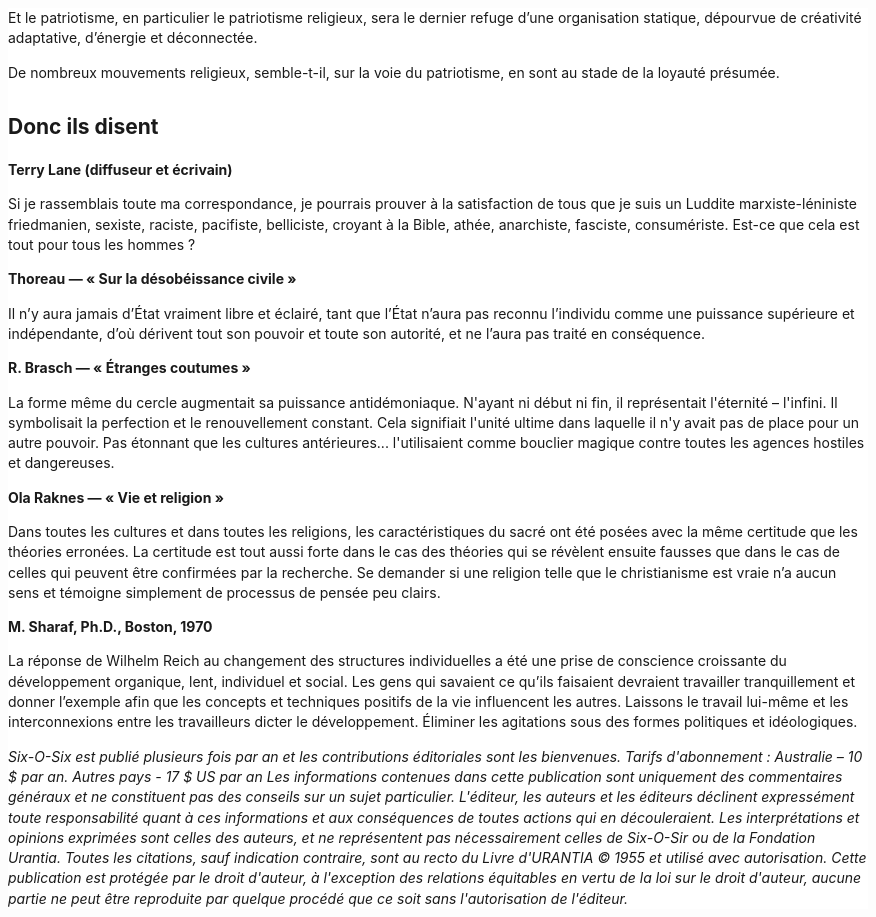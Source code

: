 Et le patriotisme, en particulier le patriotisme religieux, sera le dernier refuge d’une organisation statique, dépourvue de créativité adaptative, d’énergie et déconnectée.

De nombreux mouvements religieux, semble-t-il, sur la voie du patriotisme, en sont au stade de la loyauté présumée.

## Donc ils disent

**Terry Lane (diffuseur et écrivain)**

Si je rassemblais toute ma correspondance, je pourrais prouver à la satisfaction de tous que je suis un Luddite marxiste-léniniste friedmanien, sexiste, raciste, pacifiste, belliciste, croyant à la Bible, athée, anarchiste, fasciste, consumériste. Est-ce que cela est tout pour tous les hommes ?

**Thoreau — « Sur la désobéissance civile »**

Il n’y aura jamais d’État vraiment libre et éclairé, tant que l’État n’aura pas reconnu l’individu comme une puissance supérieure et indépendante, d’où dérivent tout son pouvoir et toute son autorité, et ne l’aura pas traité en conséquence.

**R. Brasch — « Étranges coutumes »**

La forme même du cercle augmentait sa puissance antidémoniaque. N'ayant ni début ni fin, il représentait l'éternité – l'infini. Il symbolisait la perfection et le renouvellement constant. Cela signifiait l'unité ultime dans laquelle il n'y avait pas de place pour un autre pouvoir. Pas étonnant que les cultures antérieures... l'utilisaient comme bouclier magique contre toutes les agences hostiles et dangereuses.

**Ola Raknes — « Vie et religion »**

Dans toutes les cultures et dans toutes les religions, les caractéristiques du sacré ont été posées avec la même certitude que les théories erronées. La certitude est tout aussi forte dans le cas des théories qui se révèlent ensuite fausses que dans le cas de celles qui peuvent être confirmées par la recherche. Se demander si une religion telle que le christianisme est vraie n’a aucun sens et témoigne simplement de processus de pensée peu clairs.

**M. Sharaf, Ph.D., Boston, 1970**

La réponse de Wilhelm Reich au changement des structures individuelles a été une prise de conscience croissante du développement organique, lent, individuel et social. Les gens qui savaient ce qu’ils faisaient devraient travailler tranquillement et donner l’exemple afin que les concepts et techniques positifs de la vie influencent les autres. Laissons le travail lui-même et les interconnexions entre les travailleurs dicter le développement. Éliminer les agitations sous des formes politiques et idéologiques.

_Six-O-Six est publié plusieurs fois par an et les contributions éditoriales sont les bienvenues. Tarifs d'abonnement : Australie – 10 $ par an. Autres pays - 17 $ US par an Les informations contenues dans cette publication sont uniquement des commentaires généraux et ne constituent pas des conseils sur un sujet particulier. L'éditeur, les auteurs et les éditeurs déclinent expressément toute responsabilité quant à ces informations et aux conséquences de toutes actions qui en découleraient. Les interprétations et opinions exprimées sont celles des auteurs, et ne représentent pas nécessairement celles de Six-O-Sir ou de la Fondation Urantia. Toutes les citations, sauf indication contraire, sont au recto du Livre d'URANTIA &copy; 1955 et utilisé avec autorisation. Cette publication est protégée par le droit d'auteur, à l'exception des relations équitables en vertu de la loi sur le droit d'auteur, aucune partie ne peut être reproduite par quelque procédé que ce soit sans l'autorisation de l'éditeur._

